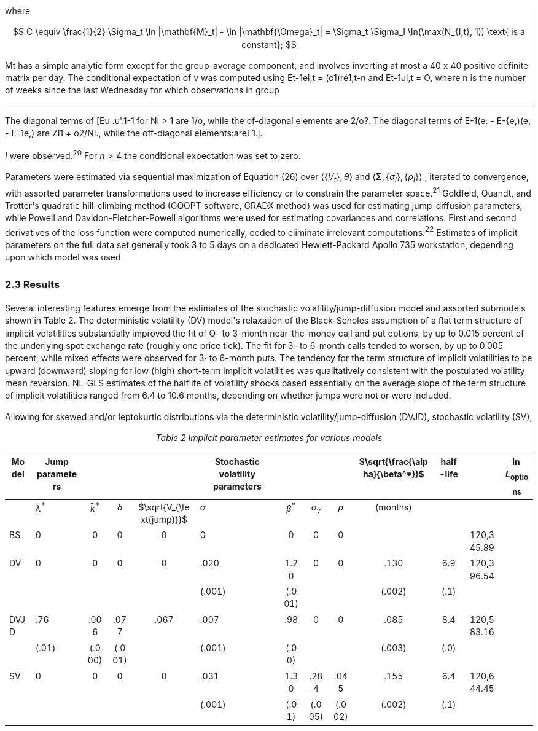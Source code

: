 where 

$$
C \equiv \frac{1}{2} \Sigma_t \ln |\mathbf{M}_t| - \ln |\mathbf{\Omega}_t| = \Sigma_t \Sigma_I \ln(\max(N_{I,t}, 1)) \text{ is a constant};
$$

Mt has a simple analytic form except for the group-average component, and involves inverting at most a 40 x 40 positive definite matrix per day. The conditional expectation of v was computed using Et-1el,t = (o1)ré1,t-n and Et-1ui,t = O, where n is the number of weeks since the last Wednesday for which observations in group 

---

The diagonal terms of [Eu .u'.1-1 for NI > 1 are 1/o, while the of-diagonal elements are 2/o?. The diagonal terms of E-1(e: - E-{e,)(e, - E-1e,) are Zl1 + o2/NI., while the off-diagonal elements:areE1.j.



$I$ were observed.$^{20}$ For $n>4$ the conditional expectation was set to zero.

Parameters were estimated via sequential maximization of Equation (26) over $\langle\{V_{t}\},\theta\rangle$ and $\langle\pmb{\Sigma},\{\sigma_{I}\},\{\rho_{I}\}\rangle$ , iterated to convergence, with assorted parameter transformations used to increase efficiency or to constrain the parameter space.$^{21}$ Goldfeld, Quandt, and Trotter's quadratic hill-climbing method (GQOPT software, GRADX method) was used for estimating jump-diffusion parameters, while Powell and Davidon-Fletcher-Powell algorithms were used for estimating covariances and correlations. First and second derivatives of the loss function were computed numerically, coded to eliminate irrelevant computations.$^{22}$ Estimates of implicit parameters on the full data set generally took 3 to 5 days on a dedicated Hewlett-Packard Apollo 735 workstation, depending upon which model was used.

### 2.3 Results

Several interesting features emerge from the estimates of the stochastic volatility/jump-diffusion model and assorted submodels shown in Table 2. The deterministic volatility (DV) model's relaxation of the Black-Scholes assumption of a flat term structure of implicit volatilities substantially improved the fit of O- to 3-month near-the-money call and put options, by up to 0.015 percent of the underlying spot exchange rate (roughly one price tick). The fit for 3- to 6-month calls tended to worsen, by up to 0.005 percent, while mixed effects were observed for $3\cdot$ to 6-month puts. The tendency for the term structure of implicit volatilities to be upward (downward) sloping for low (high) short-term implicit volatilities was qualitatively consistent with the postulated volatility mean reversion. NL-GLS estimates of the halflife of volatility shocks based essentially on the average slope of the term structure of implicit volatilities ranged from 6.4 to 10.6 months, depending on whether jumps were not or were included.

Allowing for skewed and/or leptokurtic distributions via the deterministic volatility/jump-diffusion (DVJD), stochastic volatility (SV),



<center><i>Table 2 Implicit parameter estimates for various models </i></center>

| Model | Jump parameters |  |  |  | Stochastic volatility parameters |  |  |  | $\sqrt{\frac{\alpha}{\beta^*}}$ | half-life |  | $\ln L_{\text{options}}$ |
|---|---|:---:|:---:|:---:|---|:---:|:---:|:---:|:---:|:---:|:---:|---|
|  | $\lambda^*$ | $\bar{k}^*$ | $\delta$ | $\sqrt{V_{\text{jump}}}$ | $\alpha$ | $\beta^*$ | $\sigma_v$ | $\rho$ | (months) |  |
| BS | 0 | 0 | 0 | 0 | 0 | 0 | 0 | 0 |  |  | 120,345.89 |
| DV | 0 | 0 | 0 | 0 | .020 | 1.20 | 0 | 0 | .130 | 6.9 | 120,396.54 |
|  |  |  |  |  | (.001) | (.001) |  |  | (.002) | (.1) |  |
| DVJD | .76 | .006 | .077 | .067 | .007 | .98 | 0 | 0 | .085 | 8.4 | 120,583.16 |
|  | (.01) | (.000) | (.001) |  | (.001) | (.00) |  |  | (.003) | (.0) |  |
| SV | 0 | 0 | 0 | 0 | .031 | 1.30 | .284 | .045 | .155 | 6.4 | 120,644.45 |
|  |  |  |  |  | (.001) | (.01) | (.005) | (.002) | (.002) | (.1) |  |